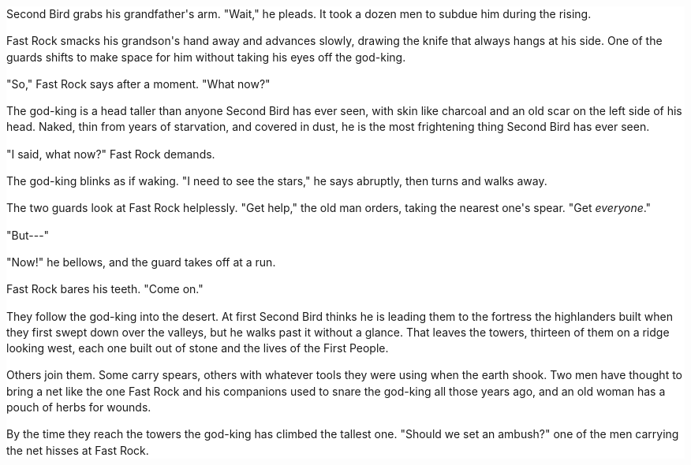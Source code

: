 Second Bird grabs his grandfather's arm.
"Wait," he pleads.
It took a dozen men to subdue him during the rising.

Fast Rock smacks his grandson's hand away and advances slowly,
drawing the knife that always hangs at his side.
One of the guards shifts to make space for him
without taking his eyes off the god-king.

"So," Fast Rock says after a moment.
"What now?"

The god-king is a head taller than anyone Second Bird has ever seen,
with skin like charcoal and an old scar on the left side of his head.
Naked,
thin from years of starvation,
and covered in dust,
he is the most frightening thing Second Bird has ever seen.

"I said, what now?" Fast Rock demands.

The god-king blinks as if waking.
"I need to see the stars," he says abruptly,
then turns and walks away.

The two guards look at Fast Rock helplessly.
"Get help," the old man orders,
taking the nearest one's spear.
"Get *everyone*."

"But---"

"Now!"
he bellows,
and the guard takes off at a run.

Fast Rock bares his teeth.
"Come on."

They follow the god-king into the desert.
At first Second Bird thinks he is leading them to
the fortress the highlanders built when they first swept down over the valleys,
but he walks past it without a glance.
That leaves the towers,
thirteen of them on a ridge looking west,
each one built out of stone and the lives of the First People.

Others join them.
Some carry spears,
others with whatever tools they were using when the earth shook.
Two men have thought to bring a net like the one Fast Rock and his companions used
to snare the god-king all those years ago,
and an old woman has a pouch of herbs for wounds.

By the time they reach the towers the god-king has climbed the tallest one.
"Should we set an ambush?" one of the men carrying the net hisses at Fast Rock.
